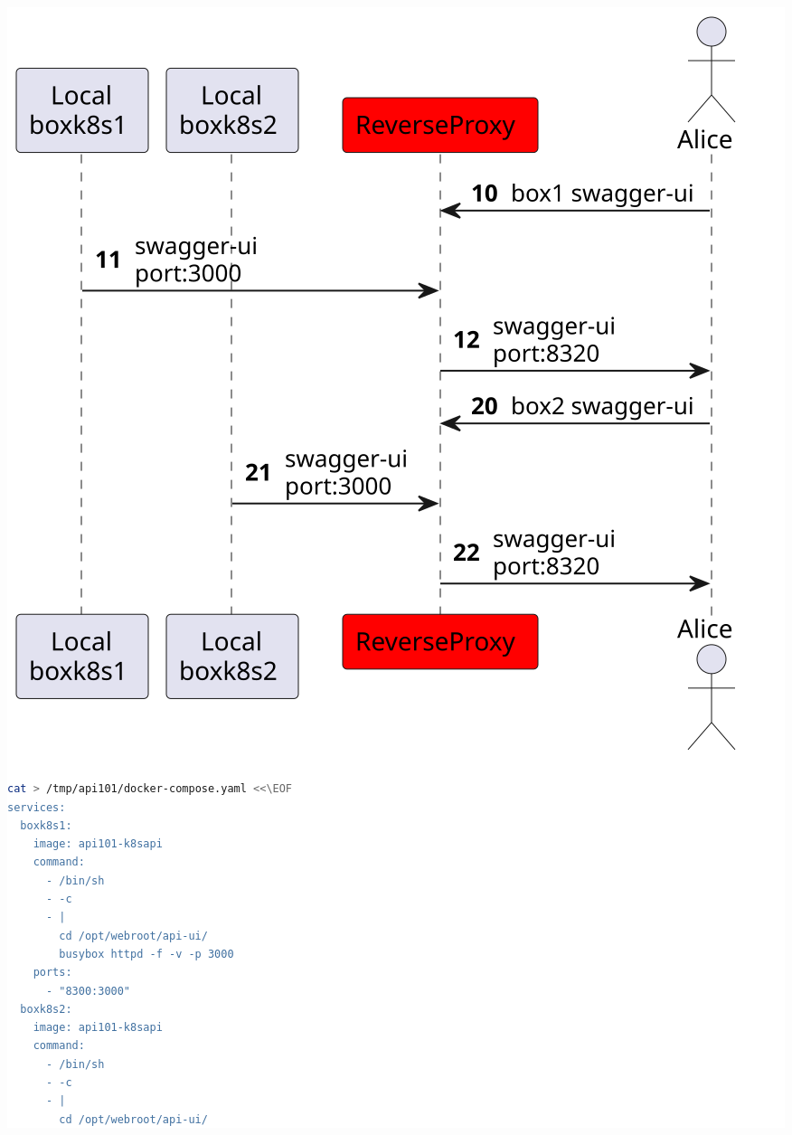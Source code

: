 ![img106](g106.svg)

```sh
cat > /tmp/api101/docker-compose.yaml <<\EOF
services:
  boxk8s1:
    image: api101-k8sapi
    command:
      - /bin/sh
      - -c
      - |
        cd /opt/webroot/api-ui/
        busybox httpd -f -v -p 3000
    ports:
      - "8300:3000"
  boxk8s2:
    image: api101-k8sapi
    command:
      - /bin/sh
      - -c
      - |
        cd /opt/webroot/api-ui/
```